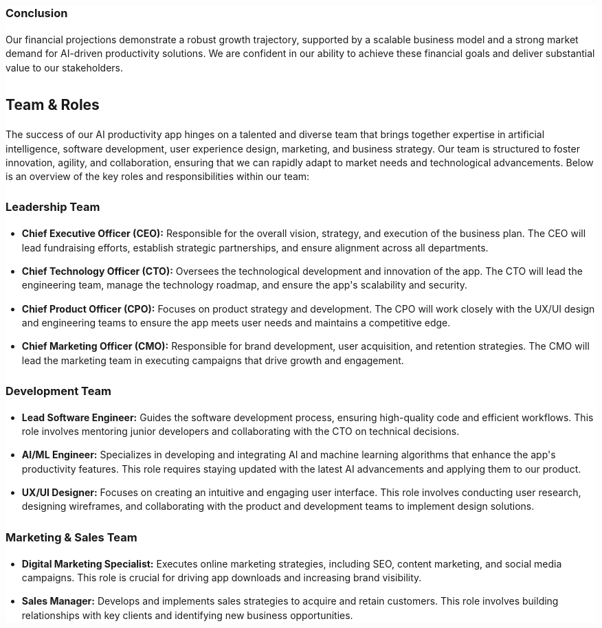 ### Conclusion

Our financial projections demonstrate a robust growth trajectory, supported by a scalable business model and a strong market demand for AI-driven productivity solutions. We are confident in our ability to achieve these financial goals and deliver substantial value to our stakeholders.

## Team & Roles

The success of our AI productivity app hinges on a talented and diverse team that brings together expertise in artificial intelligence, software development, user experience design, marketing, and business strategy. Our team is structured to foster innovation, agility, and collaboration, ensuring that we can rapidly adapt to market needs and technological advancements. Below is an overview of the key roles and responsibilities within our team:

### Leadership Team

- **Chief Executive Officer (CEO):** Responsible for the overall vision, strategy, and execution of the business plan. The CEO will lead fundraising efforts, establish strategic partnerships, and ensure alignment across all departments.

- **Chief Technology Officer (CTO):** Oversees the technological development and innovation of the app. The CTO will lead the engineering team, manage the technology roadmap, and ensure the app's scalability and security.

- **Chief Product Officer (CPO):** Focuses on product strategy and development. The CPO will work closely with the UX/UI design and engineering teams to ensure the app meets user needs and maintains a competitive edge.

- **Chief Marketing Officer (CMO):** Responsible for brand development, user acquisition, and retention strategies. The CMO will lead the marketing team in executing campaigns that drive growth and engagement.

### Development Team

- **Lead Software Engineer:** Guides the software development process, ensuring high-quality code and efficient workflows. This role involves mentoring junior developers and collaborating with the CTO on technical decisions.

- **AI/ML Engineer:** Specializes in developing and integrating AI and machine learning algorithms that enhance the app's productivity features. This role requires staying updated with the latest AI advancements and applying them to our product.

- **UX/UI Designer:** Focuses on creating an intuitive and engaging user interface. This role involves conducting user research, designing wireframes, and collaborating with the product and development teams to implement design solutions.

### Marketing & Sales Team

- **Digital Marketing Specialist:** Executes online marketing strategies, including SEO, content marketing, and social media campaigns. This role is crucial for driving app downloads and increasing brand visibility.

- **Sales Manager:** Develops and implements sales strategies to acquire and retain customers. This role involves building relationships with key clients and identifying new business opportunities.
